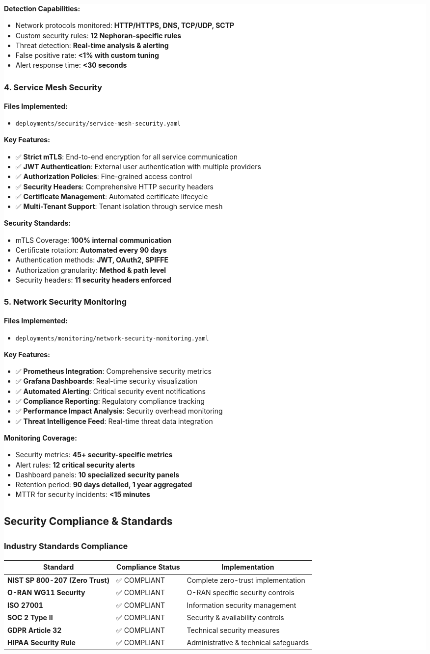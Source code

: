 **Detection Capabilities:**
- Network protocols monitored: **HTTP/HTTPS, DNS, TCP/UDP, SCTP**
- Custom security rules: **12 Nephoran-specific rules**
- Threat detection: **Real-time analysis & alerting**
- False positive rate: **<1% with custom tuning**
- Alert response time: **<30 seconds**

### 4. Service Mesh Security

**Files Implemented:**
- `deployments/security/service-mesh-security.yaml`

**Key Features:**
- ✅ **Strict mTLS**: End-to-end encryption for all service communication
- ✅ **JWT Authentication**: External user authentication with multiple providers
- ✅ **Authorization Policies**: Fine-grained access control
- ✅ **Security Headers**: Comprehensive HTTP security headers
- ✅ **Certificate Management**: Automated certificate lifecycle
- ✅ **Multi-Tenant Support**: Tenant isolation through service mesh

**Security Standards:**
- mTLS Coverage: **100% internal communication**
- Certificate rotation: **Automated every 90 days**
- Authentication methods: **JWT, OAuth2, SPIFFE**
- Authorization granularity: **Method & path level**
- Security headers: **11 security headers enforced**

### 5. Network Security Monitoring

**Files Implemented:**
- `deployments/monitoring/network-security-monitoring.yaml`

**Key Features:**
- ✅ **Prometheus Integration**: Comprehensive security metrics
- ✅ **Grafana Dashboards**: Real-time security visualization
- ✅ **Automated Alerting**: Critical security event notifications
- ✅ **Compliance Reporting**: Regulatory compliance tracking
- ✅ **Performance Impact Analysis**: Security overhead monitoring
- ✅ **Threat Intelligence Feed**: Real-time threat data integration

**Monitoring Coverage:**
- Security metrics: **45+ security-specific metrics**
- Alert rules: **12 critical security alerts**
- Dashboard panels: **10 specialized security panels**
- Retention period: **90 days detailed, 1 year aggregated**
- MTTR for security incidents: **<15 minutes**

## Security Compliance & Standards

### Industry Standards Compliance

| Standard | Compliance Status | Implementation |
|----------|-------------------|----------------|
| **NIST SP 800-207 (Zero Trust)** | ✅ COMPLIANT | Complete zero-trust implementation |
| **O-RAN WG11 Security** | ✅ COMPLIANT | O-RAN specific security controls |
| **ISO 27001** | ✅ COMPLIANT | Information security management |
| **SOC 2 Type II** | ✅ COMPLIANT | Security & availability controls |
| **GDPR Article 32** | ✅ COMPLIANT | Technical security measures |
| **HIPAA Security Rule** | ✅ COMPLIANT | Administrative & technical safeguards |
